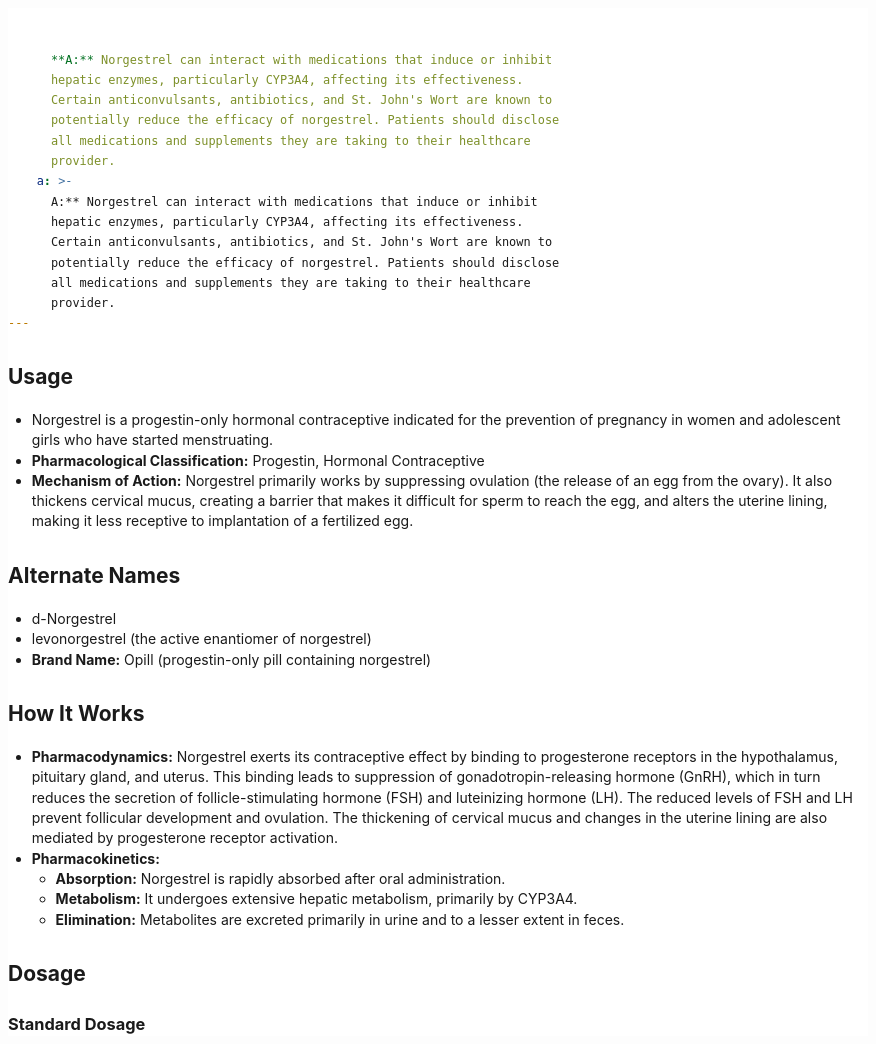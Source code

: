 ```yaml


      **A:** Norgestrel can interact with medications that induce or inhibit
      hepatic enzymes, particularly CYP3A4, affecting its effectiveness. 
      Certain anticonvulsants, antibiotics, and St. John's Wort are known to
      potentially reduce the efficacy of norgestrel. Patients should disclose
      all medications and supplements they are taking to their healthcare
      provider.
    a: >-
      A:** Norgestrel can interact with medications that induce or inhibit
      hepatic enzymes, particularly CYP3A4, affecting its effectiveness. 
      Certain anticonvulsants, antibiotics, and St. John's Wort are known to
      potentially reduce the efficacy of norgestrel. Patients should disclose
      all medications and supplements they are taking to their healthcare
      provider.
---
```

## **Usage**

- Norgestrel is a progestin-only hormonal contraceptive indicated for the prevention of pregnancy in women and adolescent girls who have started menstruating.
- **Pharmacological Classification:** Progestin, Hormonal Contraceptive
- **Mechanism of Action:** Norgestrel primarily works by suppressing ovulation (the release of an egg from the ovary). It also thickens cervical mucus, creating a barrier that makes it difficult for sperm to reach the egg, and alters the uterine lining, making it less receptive to implantation of a fertilized egg.

## **Alternate Names**

- d-Norgestrel
- levonorgestrel (the active enantiomer of norgestrel)
- **Brand Name:** Opill (progestin-only pill containing norgestrel)

## **How It Works**

- **Pharmacodynamics:** Norgestrel exerts its contraceptive effect by binding to progesterone receptors in the hypothalamus, pituitary gland, and uterus. This binding leads to suppression of gonadotropin-releasing hormone (GnRH), which in turn reduces the secretion of follicle-stimulating hormone (FSH) and luteinizing hormone (LH).  The reduced levels of FSH and LH prevent follicular development and ovulation. The thickening of cervical mucus and changes in the uterine lining are also mediated by progesterone receptor activation.
- **Pharmacokinetics:**
    - **Absorption:** Norgestrel is rapidly absorbed after oral administration.
    - **Metabolism:** It undergoes extensive hepatic metabolism, primarily by CYP3A4.
    - **Elimination:** Metabolites are excreted primarily in urine and to a lesser extent in feces.

## **Dosage**

### **Standard Dosage**
